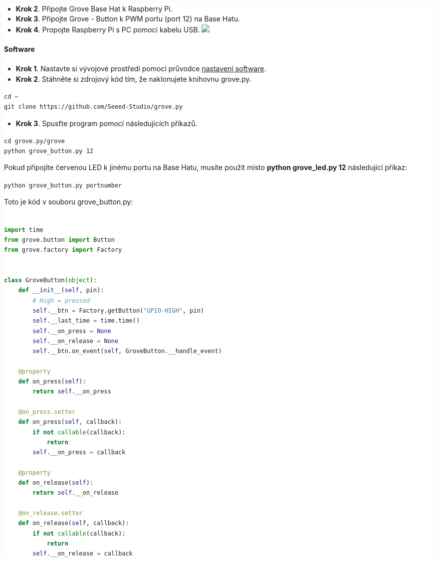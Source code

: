- **Krok 2**. Připojte Grove Base Hat k Raspberry Pi.
- **Krok 3**. Připojte Grove - Button k PWM portu (port 12) na Base Hatu.
- **Krok 4**. Propojte Raspberry Pi s PC pomocí kabelu USB.
  ![](https://github.com/SeeedDocument/Grove_Button/raw/master/img/with_hat.jpg)

#### Software

- **Krok 1**. Nastavte si vývojové prostředí pomocí průvodce [nastavení software](http://wiki.seeedstudio.com/Grove_Base_Hat_for_Raspberry_Pi/#installation).
- **Krok 2**. Stáhněte si zdrojový kód tím, že naklonujete knihovnu grove.py.

```
cd ~
git clone https://github.com/Seeed-Studio/grove.py

```

- **Krok 3**. Spusťte program pomocí následujících příkazů.

```
cd grove.py/grove
python grove_button.py 12
```

Pokud připojíte červenou LED k jinému portu na Base Hatu, musíte použít místo **python grove_led.py 12** následující příkaz:

```
python grove_button.py portnumber
```

Toto je kód v souboru grove_button.py:

```python

import time
from grove.button import Button
from grove.factory import Factory


class GroveButton(object):
    def __init__(self, pin):
        # High = pressed
        self.__btn = Factory.getButton("GPIO-HIGH", pin)
        self.__last_time = time.time()
        self.__on_press = None
        self.__on_release = None
        self.__btn.on_event(self, GroveButton.__handle_event)

    @property
    def on_press(self):
        return self.__on_press

    @on_press.setter
    def on_press(self, callback):
        if not callable(callback):
            return
        self.__on_press = callback

    @property
    def on_release(self):
        return self.__on_release

    @on_release.setter
    def on_release(self, callback):
        if not callable(callback):
            return
        self.__on_release = callback
```